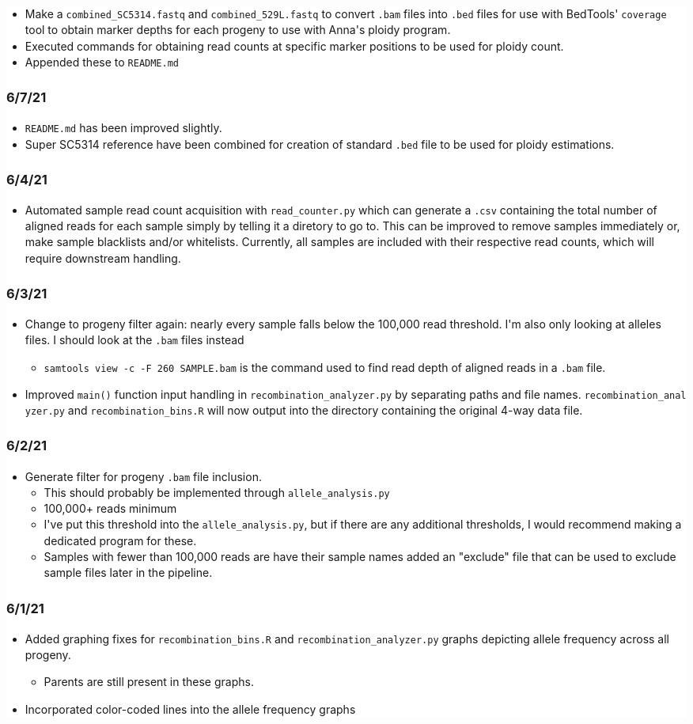 * Make a `combined_SC5314.fastq` and `combined_529L.fastq` to convert `.bam` files into `.bed` files for use with BedTools' `coverage` tool to obtain marker depths for each progeny to use with Anna's ploidy program.
* Executed commands for obtaining read counts at specific marker positions to be used for ploidy count.
* Appended these to `README.md` 


### 6/7/21

* `README.md` has been improved slightly. 
* Super SC5314 reference have been combined for creation of standard `.bed` file to be used for ploidy estimations.


### 6/4/21

* Automated sample read count acquisition with `read_counter.py` which can generate a `.csv` containing the total number of aligned reads for each sample simply by telling it a diretory to go to. This can be improved to remove samples immediately or, make sample blacklists and/or whitelists. Currently, all samples are included with their respective read counts, which will require downstream handling. 


### 6/3/21

* Change to progeny filter again: nearly every sample falls below the 100,000 read threshold. I'm also only looking at alleles files. I should look at the `.bam` files instead
	* `samtools view -c -F 260 SAMPLE.bam` is the command used to find read depth of aligned reads in a `.bam` file. 

* Improved `main()` function input handling in `recombination_analyzer.py` by separating paths and file names. `recombination_analyzer.py` and `recombination_bins.R` will now output into the directory containing the original 4-way data file. 


### 6/2/21

* Generate filter for progeny `.bam` file inclusion. 
	* This should probably be implemented through `allele_analysis.py` 
	* 100,000+ reads minimum
	* I've put this threshold into the `allele_analysis.py`, but if there are any additional thresholds, I would recommend making a dedicated program for these.
	* Samples with fewer than 100,000 reads are have their sample names added an "exclude" file that can be used to exclude sample files later in the pipeline. 


### 6/1/21 

* Added graphing fixes for `recombination_bins.R` and `recombination_analyzer.py` graphs depicting allele frequency across all progeny. 
	* Parents are still present in these graphs. 

* Incorporated color-coded lines into the allele frequency graphs